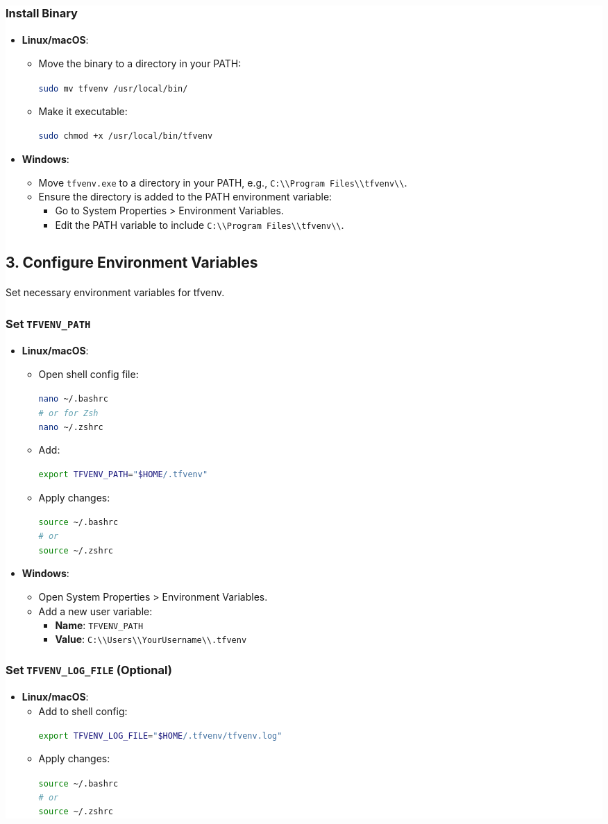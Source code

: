 ### Install Binary

- **Linux/macOS**:
  - Move the binary to a directory in your PATH:
    ```bash
    sudo mv tfvenv /usr/local/bin/
    ```
  - Make it executable:
    ```bash
    sudo chmod +x /usr/local/bin/tfvenv
    ```

- **Windows**:
  - Move `tfvenv.exe` to a directory in your PATH, e.g., `C:\\Program Files\\tfvenv\\`.
  - Ensure the directory is added to the PATH environment variable:
    - Go to System Properties > Environment Variables.
    - Edit the PATH variable to include `C:\\Program Files\\tfvenv\\`.

## 3. Configure Environment Variables

Set necessary environment variables for tfvenv.

### Set `TFVENV_PATH`
- **Linux/macOS**:
  - Open shell config file:
    ```bash
    nano ~/.bashrc
    # or for Zsh
    nano ~/.zshrc
    ```
  - Add:
    ```bash
    export TFVENV_PATH="$HOME/.tfvenv"
    ```
  - Apply changes:
    ```bash
    source ~/.bashrc
    # or
    source ~/.zshrc
    ```

- **Windows**:
  - Open System Properties > Environment Variables.
  - Add a new user variable:
    - **Name**: `TFVENV_PATH`
    - **Value**: `C:\\Users\\YourUsername\\.tfvenv`

### Set `TFVENV_LOG_FILE` (Optional)
- **Linux/macOS**:
  - Add to shell config:
    ```bash
    export TFVENV_LOG_FILE="$HOME/.tfvenv/tfvenv.log"
    ```
  - Apply changes:
    ```bash
    source ~/.bashrc
    # or
    source ~/.zshrc
    ```